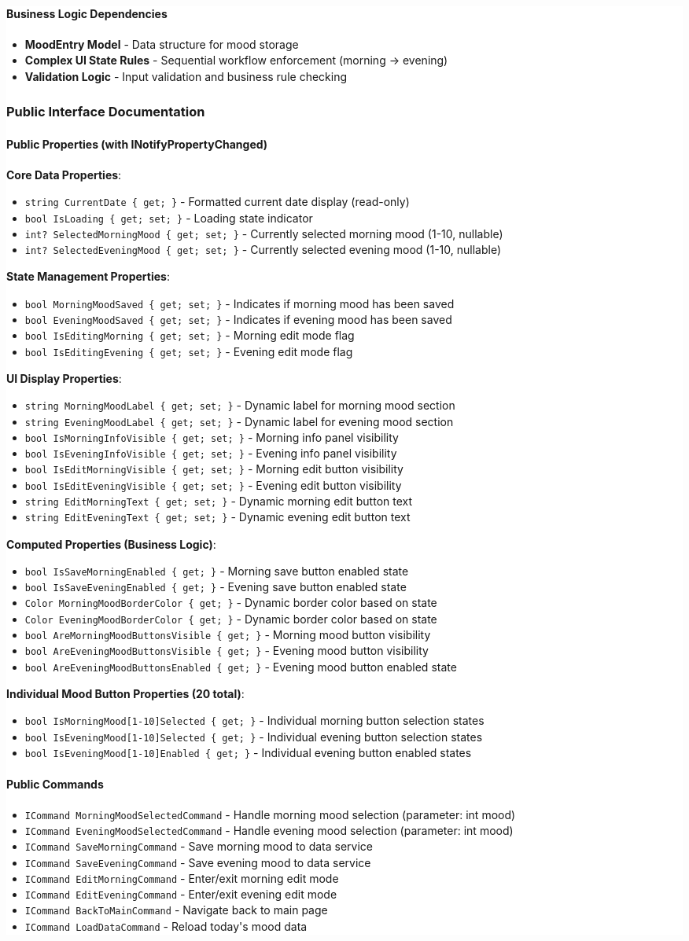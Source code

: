 #### Business Logic Dependencies
- **MoodEntry Model** - Data structure for mood storage
- **Complex UI State Rules** - Sequential workflow enforcement (morning → evening)
- **Validation Logic** - Input validation and business rule checking

### Public Interface Documentation

#### Public Properties (with INotifyPropertyChanged)

**Core Data Properties**:
- `string CurrentDate { get; }` - Formatted current date display (read-only)
- `bool IsLoading { get; set; }` - Loading state indicator
- `int? SelectedMorningMood { get; set; }` - Currently selected morning mood (1-10, nullable)
- `int? SelectedEveningMood { get; set; }` - Currently selected evening mood (1-10, nullable)

**State Management Properties**:
- `bool MorningMoodSaved { get; set; }` - Indicates if morning mood has been saved
- `bool EveningMoodSaved { get; set; }` - Indicates if evening mood has been saved  
- `bool IsEditingMorning { get; set; }` - Morning edit mode flag
- `bool IsEditingEvening { get; set; }` - Evening edit mode flag

**UI Display Properties**:
- `string MorningMoodLabel { get; set; }` - Dynamic label for morning mood section
- `string EveningMoodLabel { get; set; }` - Dynamic label for evening mood section
- `bool IsMorningInfoVisible { get; set; }` - Morning info panel visibility
- `bool IsEveningInfoVisible { get; set; }` - Evening info panel visibility
- `bool IsEditMorningVisible { get; set; }` - Morning edit button visibility
- `bool IsEditEveningVisible { get; set; }` - Evening edit button visibility
- `string EditMorningText { get; set; }` - Dynamic morning edit button text
- `string EditEveningText { get; set; }` - Dynamic evening edit button text

**Computed Properties (Business Logic)**:
- `bool IsSaveMorningEnabled { get; }` - Morning save button enabled state
- `bool IsSaveEveningEnabled { get; }` - Evening save button enabled state
- `Color MorningMoodBorderColor { get; }` - Dynamic border color based on state
- `Color EveningMoodBorderColor { get; }` - Dynamic border color based on state
- `bool AreMorningMoodButtonsVisible { get; }` - Morning mood button visibility
- `bool AreEveningMoodButtonsVisible { get; }` - Evening mood button visibility  
- `bool AreEveningMoodButtonsEnabled { get; }` - Evening mood button enabled state

**Individual Mood Button Properties (20 total)**:
- `bool IsMorningMood[1-10]Selected { get; }` - Individual morning button selection states
- `bool IsEveningMood[1-10]Selected { get; }` - Individual evening button selection states
- `bool IsEveningMood[1-10]Enabled { get; }` - Individual evening button enabled states

#### Public Commands
- `ICommand MorningMoodSelectedCommand` - Handle morning mood selection (parameter: int mood)
- `ICommand EveningMoodSelectedCommand` - Handle evening mood selection (parameter: int mood)
- `ICommand SaveMorningCommand` - Save morning mood to data service
- `ICommand SaveEveningCommand` - Save evening mood to data service
- `ICommand EditMorningCommand` - Enter/exit morning edit mode
- `ICommand EditEveningCommand` - Enter/exit evening edit mode
- `ICommand BackToMainCommand` - Navigate back to main page
- `ICommand LoadDataCommand` - Reload today's mood data
